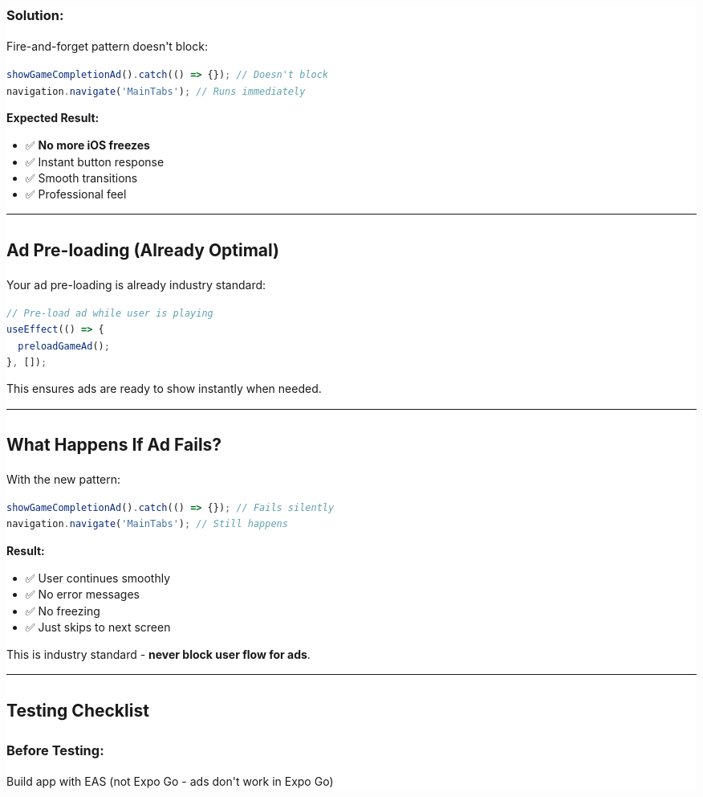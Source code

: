 ### **Solution:**
Fire-and-forget pattern doesn't block:
```javascript
showGameCompletionAd().catch(() => {}); // Doesn't block
navigation.navigate('MainTabs'); // Runs immediately
```

**Expected Result:**
- ✅ **No more iOS freezes**
- ✅ Instant button response
- ✅ Smooth transitions
- ✅ Professional feel

---

## Ad Pre-loading (Already Optimal)

Your ad pre-loading is already industry standard:

```javascript
// Pre-load ad while user is playing
useEffect(() => {
  preloadGameAd();
}, []);
```

This ensures ads are ready to show instantly when needed.

---

## What Happens If Ad Fails?

With the new pattern:

```javascript
showGameCompletionAd().catch(() => {}); // Fails silently
navigation.navigate('MainTabs'); // Still happens
```

**Result:**
- ✅ User continues smoothly
- ✅ No error messages
- ✅ No freezing
- ✅ Just skips to next screen

This is industry standard - **never block user flow for ads**.

---

## Testing Checklist

### **Before Testing:**
Build app with EAS (not Expo Go - ads don't work in Expo Go)
